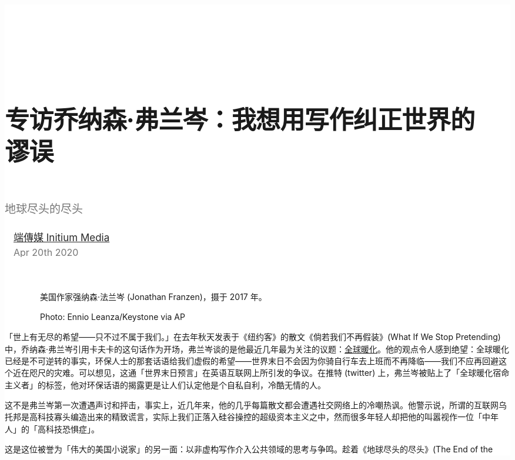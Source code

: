 <article class="post-19436 post type-post status-publish format-standard hentry category-initium tag-the-coronavirus-crisis" id="post-19436"> <header class="page-header medium Archives"><div class="page-header__image"></div><div class="page-header__content"><h1 class="page-title text-align-center">专访乔纳森·弗兰岑：我想用写作纠正世界的谬误</h1></div> </header><div class="entry-content aesop-entry-content" id="post-19436-content"><link as="font" crossorigin="anonymous" href="//cdn.jsdelivr.net/gh/0nd1jyU39XQ/_/glyph/font-face/0uIzqoZjSuJfvSBnvgXTcApMtcVhMcpr.woff" rel="preload" type="font/woff"/><link as="font" crossorigin="anonymous" href="//cdn.jsdelivr.net/gh/0nd1jyU39XQ/_/glyph/font-face/1sTnSLZWDKucPX6SAk.woff" rel="preload" type="font/woff"/><style>@font-face{font-family:"etQuXe8pln0zqff6VgxLRg";font-display:fallback;src:url(//cdn.jsdelivr.net/gh/0nd1jyU39XQ/_/glyph/font-face/0uIzqoZjSuJfvSBnvgXTcApMtcVhMcpr.woff) format("woff");font-style:normal;font-weight:400}@font-face{font-family:"PingFang-SC-W3";font-display:fallback;src:url(//cdn.jsdelivr.net/gh/0nd1jyU39XQ/_/glyph/font-face/1sTnSLZWDKucPX6SAk.woff) format("woff");font-style:normal;font-weight:400}</style><p class="blog-post__description">地球尽头的尽头</p><span id="more-19436"></span><style>.container.large.img.edge{max-width:1080px;width:100%}@media (max-width:1100px){.container.large.img.edge .aesop-image-component{margin:0 20px}}@media (max-width:889px){.container.large.img.edge .aesop-image-component{margin:0 5%}}.u-overflowHidden{overflow:hidden!important}.u-flexCenter{display:-webkit-box!important;display:-webkit-flex!important;display:-ms-flexbox!important;display:flex!important;-webkit-box-align:center!important;-webkit-align-items:center!important;-ms-flex-align:center!important;align-items:center!important}.u-flex0{-webkit-box-flex:0;-webkit-flex:0 0 auto;-ms-flex:0 0 auto;flex:0 0 auto}.u-flex1{-webkit-box-flex:1;-webkit-flex:1 1 auto;-ms-flex:1 1 auto;flex:1 1 auto}.u-marginVertical24{margin-top:24px!important;margin-bottom:24px!important}.u-paddingLeft15{padding-left:15px!important}.u-paddingBottom3{padding-bottom:3px!important}.u-fontSize15{font-size:17px!important}.u-noWrapWithEllipsis{white-space:nowrap!important;text-overflow:ellipsis!important;overflow:hidden!important}.uiScale{line-height:20px;font-size:16px}.uiScale .ui-caption{color:rgba(0,0,0,.54)!important;fill:rgba(0,0,0,.54)!important}.uiScale-caption--regular .ui-caption{--x-height-multiplier:0.342!important;--baseline-multiplier:0.22!important;letter-spacing:0!important;font-size:16px!important;line-height:20px!important;-webkit-transform:translateY(1.52px);transform:translateY(1.52px)}svg.icon.icon-initium{width:70px}a.initium.__link-logo,a.initium.__link-logo:hover{padding-bottom:0;border-bottom:none!important;color:rgba(0,0,0,.84)!important}.page-header{padding:110px 0 0}.hentry{padding-bottom:0}.page-header__content{max-width:800px}.page-title:not(#algolia-search-box){font-size:42px;line-height:1.3;text-align:left}.entry-content>h2,.page-title:not(#algolia-search-box){--x-height-multiplier:0.342;--baseline-multiplier:0.22;letter-spacing:-.015em}.entry-content>h2{font-style:normal;font-family:schnyder-scond-normal-600,etQuXe8pln0zqff6VgxLRg,SF Pro Display,PingFangSC-Thin,graphik-normal-300,PingFang-SC-W3,Segoe UI,Roboto,Microsoft YaHei UI,Source Han Sans SC,Helvetica Neue,Helvetica,Arial,sans-serif;font-weight:400;margin-top:53px}.entry-content>h2.graf-after--p{margin-top:56px}.entry-content>p:first-of-type{color:rgba(0,0,0,.54);font-size:19px}@media (max-width:767px){.page-title:not(#algolia-search-box){font-size:36px;line-height:1.3;letter-spacing:-.015em}.entry-content>h2{font-size:28px;letter-spacing:-.015em;margin-top:45px}.entry-content>h2.graf-after--p{margin-top:28px}.entry-content>p:first-of-type{font-size:17px}svg.icon.icon-initium{width:65px}.container.img.edge{width:100%}.container.img.edge .aesop-image-component{width:90%;margin:0 auto;max-width:800px}} span.phNnwJb1vcZnORRPE7cBOQ { color: #2bb6c9; }</style><div class="container uiScale uiScale-ui--regular uiScale-caption--regular u-flexCenter u-marginVertical24 u-fontSize15 js-postMetaLockup"><div class="u-flex0"><a class="initium __link-logo" dir="auto" href="//nei.st/medium/initium"></a></div><div class="u-flex1 u-paddingLeft15 u-overflowHidden"><div class="u-paddingBottom3"> <a class="initium __link-logo" dir="auto" href="//nei.st/medium/initium">端傳媒 Initium Media</a></div><div class="ui-caption u-noWrapWithEllipsis js-testPostMetaInlineSupplemental"> <time>Apr 20th 2020</time></div></div></div><div class="container large img edge"><div class="aspectRatioPlaceholder"><div class="progressiveMedia" data-height="720" data-width="1080"> <img alt="" class="progressiveMedia-image lazyload" data-src="https://cdn.jsdelivr.net/gh/0nd1jyU39XQ/_/img/1/3211b20556244562bf614db95546f93d.jpg" src="https://cdn.jsdelivr.net/gh/0nd1jyU39XQ/_/img/1/3211b20556244562bf614db95546f93d.jpg"/></div></div><div class="aesop-image-component"> <figure class="aesop-image-component-image aesop-component-align-center aesop-image-component-caption-left"> <figcaption class="aesop-image-component-caption"><p class="aesop-cap-description">美国作家强纳森·法兰岑 (Jonathan Franzen)，摄于 2017 年。</p><p class="aesop-cap-cred">Photo: Ennio Leanza/Keystone via AP</p> </figcaption> </figure></div></div><p>「世上有无尽的希望——只不过不属于我们。」在去年秋天发表于《纽约客》的散文《倘若我们不再假装》(What If We Stop Pretending) 中，乔纳森·弗兰岑引用卡夫卡的这句话作为开场，弗兰岑谈的是他最近几年最为关注的议题：<a href="https://nei.st/medium/natgeo/why-we-wont-avoid-a-climate-catastrophe">全球暖化</a>。他的观点令人感到绝望：全球暖化已经是不可逆转的事实，环保人士的那套话语给我们虚假的希望——世界末日不会因为你骑自行车去上班而不再降临——我们不应再回避这个近在咫尺的灾难。可以想见，这通「世界末日预言」在英语互联网上所引发的争议。在推特 (twitter) 上，弗兰岑被贴上了「全球暖化宿命主义者」的标签，他对环保话语的揭露更是让人们认定他是个自私自利，冷酷无情的人。</p><p>这不是弗兰岑第一次遭遇声讨和抨击，事实上，近几年来，他的几乎每篇散文都会遭遇社交网络上的冷嘲热讽。他警示说，所谓的互联网乌托邦是高科技寡头编造出来的精致谎言，实际上我们正落入硅谷操控的超级资本主义之中，然而很多年轻人却把他的叫嚣视作一位「中年人」的「高科技恐惧症」。</p><p>这是这位被誉为「伟大的美国小说家」的另一面：以非虚构写作介入公共领域的思考与争鸣。趁着《地球尽头的尽头》(The End of the